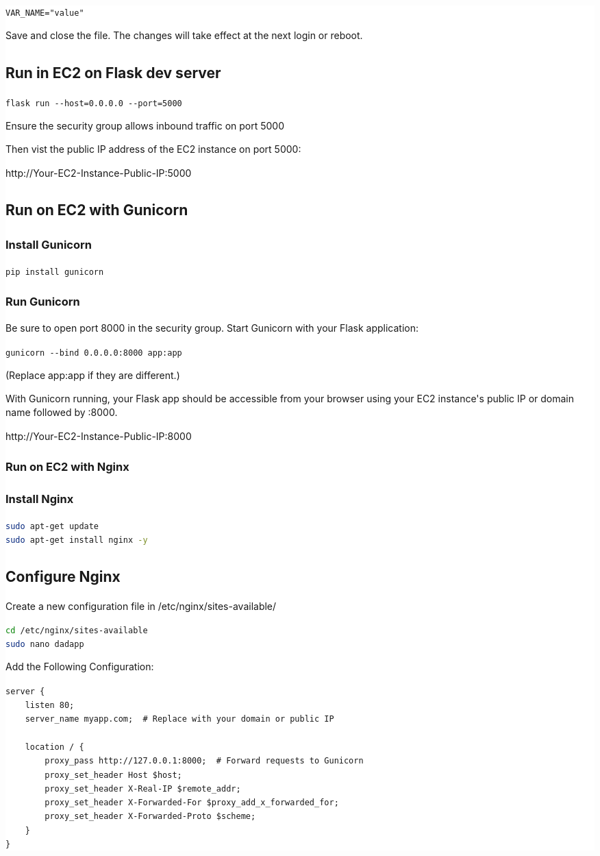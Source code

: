 `VAR_NAME="value"`

Save and close the file. The changes will take effect at the next login or reboot.

## Run in EC2 on Flask dev server

`flask run --host=0.0.0.0 --port=5000`

Ensure the security group allows inbound traffic on port 5000

Then vist the public IP address of the EC2 instance on port 5000:

http://Your-EC2-Instance-Public-IP:5000


## Run on EC2 with Gunicorn

### Install Gunicorn

`pip install gunicorn`

### Run Gunicorn

Be sure to open port 8000 in the security group. Start Gunicorn with your Flask application:

`gunicorn --bind 0.0.0.0:8000 app:app`

(Replace app:app if they are different.)

With Gunicorn running, your Flask app should be accessible from your browser using your EC2 instance's public IP or domain name followed by :8000.

http://Your-EC2-Instance-Public-IP:8000

### Run on EC2 with Nginx

### Install Nginx

```bash
sudo apt-get update
sudo apt-get install nginx -y
```

## Configure Nginx
Create a new configuration file in /etc/nginx/sites-available/

```bash
cd /etc/nginx/sites-available
sudo nano dadapp
```

Add the Following Configuration:

```nginx
server {
    listen 80;
    server_name myapp.com;  # Replace with your domain or public IP

    location / {
        proxy_pass http://127.0.0.1:8000;  # Forward requests to Gunicorn
        proxy_set_header Host $host;
        proxy_set_header X-Real-IP $remote_addr;
        proxy_set_header X-Forwarded-For $proxy_add_x_forwarded_for;
        proxy_set_header X-Forwarded-Proto $scheme;
    }
}
```
